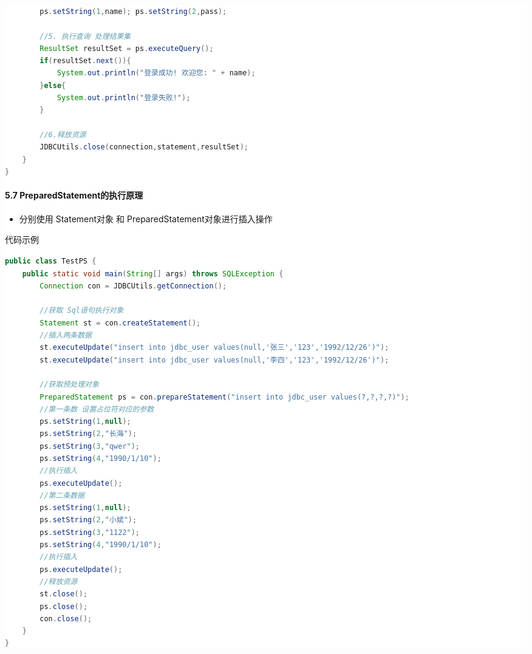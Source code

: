 ```java
        ps.setString(1,name); ps.setString(2,pass); 
        
        //5. 执行查询 处理结果集 
        ResultSet resultSet = ps.executeQuery(); 
        if(resultSet.next()){ 
            System.out.println("登录成功! 欢迎您: " + name); 
        }else{
            System.out.println("登录失败!"); 
        }
        
        //6.释放资源 
        JDBCUtils.close(connection,statement,resultSet); 
    } 
}
```

#### 5.7 PreparedStatement的执行原理

* 分别使用 Statement对象 和 PreparedStatement对象进行插入操作

代码示例

```java
public class TestPS { 
    public static void main(String[] args) throws SQLException { 
    	Connection con = JDBCUtils.getConnection(); 
    	
        //获取 Sql语句执行对象 
    	Statement st = con.createStatement(); 
    	//插入两条数据 
    	st.executeUpdate("insert into jdbc_user values(null,'张三','123','1992/12/26')"); 
    	st.executeUpdate("insert into jdbc_user values(null,'李四','123','1992/12/26')");
		
        //获取预处理对象 
    	PreparedStatement ps = con.prepareStatement("insert into jdbc_user values(?,?,?,?)"); 
    	//第一条数 设置占位符对应的参数 
    	ps.setString(1,null); 
    	ps.setString(2,"长海"); 
    	ps.setString(3,"qwer"); 
    	ps.setString(4,"1990/1/10"); 
    	//执行插入 
        ps.executeUpdate(); 
   		//第二条数据 
    	ps.setString(1,null); 
    	ps.setString(2,"小斌"); 
    	ps.setString(3,"1122"); 
    	ps.setString(4,"1990/1/10"); 
    	//执行插入 
    	ps.executeUpdate(); 
    	//释放资源 
    	st.close(); 
    	ps.close(); 
    	con.close(); 
	} 
}
```

